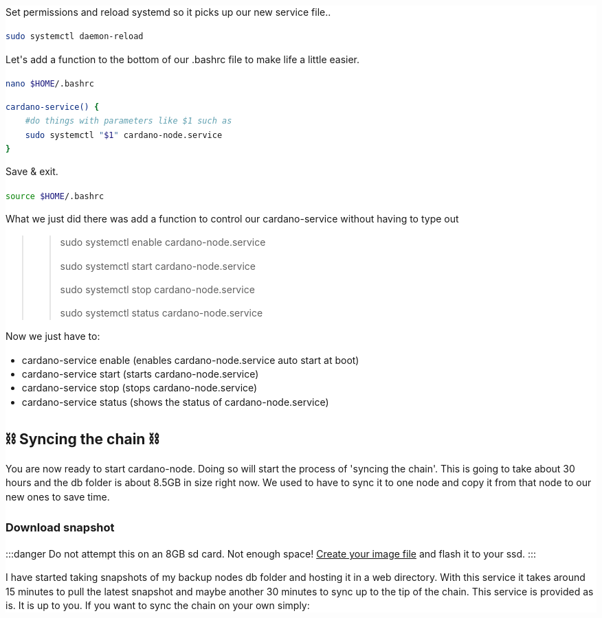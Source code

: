 Set permissions and reload systemd so it picks up our new service file..

```bash title=">_ Terminal"
sudo systemctl daemon-reload
```

Let's add a function to the bottom of our .bashrc file to make life a little easier.

```bash title=">_ Terminal"
nano $HOME/.bashrc
```

```bash title=">_ Terminal"
cardano-service() {
    #do things with parameters like $1 such as
    sudo systemctl "$1" cardano-node.service
}
```

Save & exit.

```bash title=">_ Terminal"
source $HOME/.bashrc
```

What we just did there was add a function to control our cardano-service without having to type out

> > sudo systemctl enable cardano-node.service
> >
> > sudo systemctl start cardano-node.service
> >
> > sudo systemctl stop cardano-node.service
> >
> > sudo systemctl status cardano-node.service

Now we just have to:

* cardano-service enable (enables cardano-node.service auto start at boot)
* cardano-service start (starts cardano-node.service)
* cardano-service stop (stops cardano-node.service)
* cardano-service status (shows the status of cardano-node.service)

## ⛓ Syncing the chain ⛓

You are now ready to start cardano-node. Doing so will start the process of 'syncing the chain'. This is going to take about 30 hours and the db folder is about 8.5GB in size right now. We used to have to sync it to one node and copy it from that node to our new ones to save time.

### Download snapshot

:::danger
Do not attempt this on an 8GB sd card. Not enough space! [Create your image file](https://app.gitbook.com/s/-MVFzwtnGyycav4A2zJu/create-.img-file) and flash it to your ssd.
:::

I have started taking snapshots of my backup nodes db folder and hosting it in a web directory. With this service it takes around 15 minutes to pull the latest snapshot and maybe another 30 minutes to sync up to the tip of the chain. This service is provided as is. It is up to you. If you want to sync the chain on your own simply:
